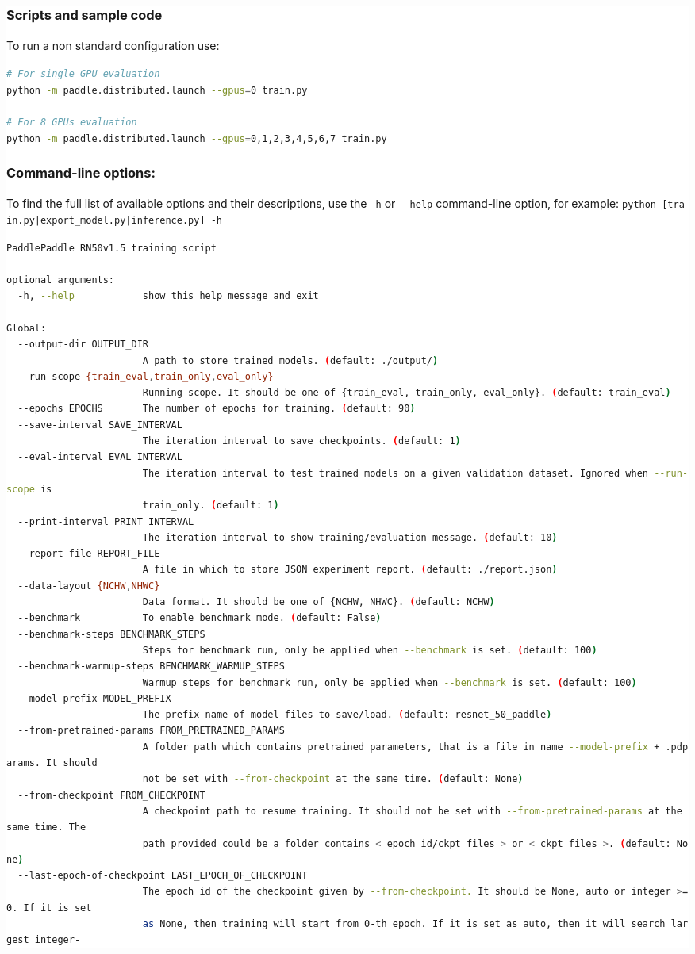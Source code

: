 ### Scripts and sample code

To run a non standard configuration use:

```bash
# For single GPU evaluation
python -m paddle.distributed.launch --gpus=0 train.py

# For 8 GPUs evaluation
python -m paddle.distributed.launch --gpus=0,1,2,3,4,5,6,7 train.py
```

### Command-line options:
To find the full list of available options and their descriptions, use the `-h` or `--help` command-line option, for example:
`python [train.py|export_model.py|inference.py] -h`

```bash
PaddlePaddle RN50v1.5 training script

optional arguments:
  -h, --help            show this help message and exit

Global:
  --output-dir OUTPUT_DIR
                        A path to store trained models. (default: ./output/)
  --run-scope {train_eval,train_only,eval_only}
                        Running scope. It should be one of {train_eval, train_only, eval_only}. (default: train_eval)
  --epochs EPOCHS       The number of epochs for training. (default: 90)
  --save-interval SAVE_INTERVAL
                        The iteration interval to save checkpoints. (default: 1)
  --eval-interval EVAL_INTERVAL
                        The iteration interval to test trained models on a given validation dataset. Ignored when --run-scope is
                        train_only. (default: 1)
  --print-interval PRINT_INTERVAL
                        The iteration interval to show training/evaluation message. (default: 10)
  --report-file REPORT_FILE
                        A file in which to store JSON experiment report. (default: ./report.json)
  --data-layout {NCHW,NHWC}
                        Data format. It should be one of {NCHW, NHWC}. (default: NCHW)
  --benchmark           To enable benchmark mode. (default: False)
  --benchmark-steps BENCHMARK_STEPS
                        Steps for benchmark run, only be applied when --benchmark is set. (default: 100)
  --benchmark-warmup-steps BENCHMARK_WARMUP_STEPS
                        Warmup steps for benchmark run, only be applied when --benchmark is set. (default: 100)
  --model-prefix MODEL_PREFIX
                        The prefix name of model files to save/load. (default: resnet_50_paddle)
  --from-pretrained-params FROM_PRETRAINED_PARAMS
                        A folder path which contains pretrained parameters, that is a file in name --model-prefix + .pdparams. It should
                        not be set with --from-checkpoint at the same time. (default: None)
  --from-checkpoint FROM_CHECKPOINT
                        A checkpoint path to resume training. It should not be set with --from-pretrained-params at the same time. The
                        path provided could be a folder contains < epoch_id/ckpt_files > or < ckpt_files >. (default: None)
  --last-epoch-of-checkpoint LAST_EPOCH_OF_CHECKPOINT
                        The epoch id of the checkpoint given by --from-checkpoint. It should be None, auto or integer >= 0. If it is set
                        as None, then training will start from 0-th epoch. If it is set as auto, then it will search largest integer-
```